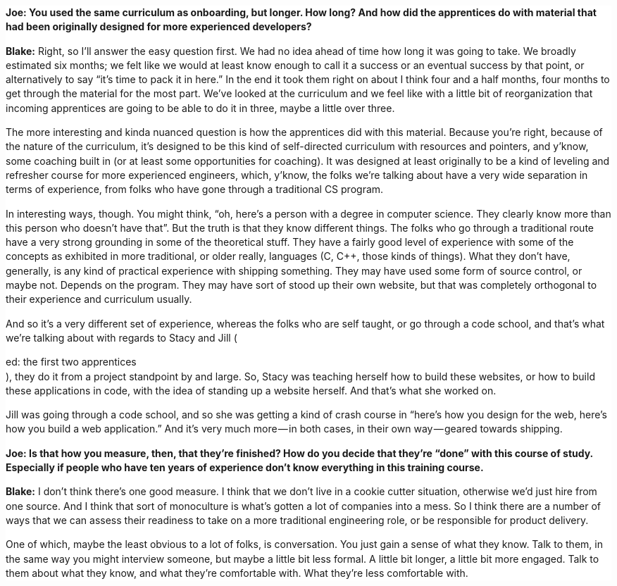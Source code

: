 <p><strong>Joe: You used the same curriculum as onboarding, but longer. How long? And how did the apprentices do with material that had been originally designed for more experienced developers?</strong></p>

<p><strong>Blake:</strong> Right, so I’ll answer the easy question first. We had no idea ahead of time how long it was going to take. We broadly estimated six months; we felt like we would at least know enough to call it a success or an eventual success by that point, or alternatively to say “it’s time to pack it in here.” In the end it took them right on about I think four and a half months, four months to get through the material for the most part. We’ve looked at the curriculum and we feel like with a little bit of reorganization that incoming apprentices are going to be able to do it in three, maybe a little over three.</p>

<p>The more interesting and kinda nuanced question is how the apprentices did with this material. Because you’re right, because of the nature of the curriculum, it’s designed to be this kind of self-directed curriculum with resources and pointers, and y’know, some coaching built in (or at least some opportunities for coaching). It was designed at least originally to be a kind of leveling and refresher course for more experienced engineers, which, y’know, the folks we’re talking about have a very wide separation in terms of experience, from folks who have gone through a traditional CS program.</p>

<p>In interesting ways, though. You might think, “oh, here’s a person with a degree in computer science. They clearly know more than this person who doesn’t have that”. But the truth is that they know different things. The folks who go through a traditional route have a very strong grounding in some of the theoretical stuff. They have a fairly good level of experience with some of the concepts as exhibited in more traditional, or older really, languages (C, C++, those kinds of things). What they don’t have, generally, is any kind of practical experience with shipping something. They may have used some form of source control, or maybe not. Depends on the program. They may have sort of stood up their own website, but that was completely orthogonal to their experience and curriculum usually.</p>

<p>And so it’s a very different set of experience, whereas the folks who are self taught, or go through a code school, and that’s what we’re talking about with regards to Stacy and Jill (<aside>ed: the first two apprentices</aside>), they do it from a project standpoint by and large. So, Stacy was teaching herself how to build these websites, or how to build these applications in code, with the idea of standing up a website herself. And that’s what she worked on.</p>

<p>Jill was going through a code school, and so she was getting a kind of crash course in “here’s how you design for the web, here’s how you build a web application.” And it’s very much more — in both cases, in their own way — geared towards shipping.</p>

<p><strong>Joe: Is that how you measure, then, that they’re finished? How do you decide that they’re “done” with this course of study. Especially if people who have ten years of experience don’t know everything in this training course.</strong></p>

<p><strong>Blake:</strong> I don’t think there’s one good measure. I think that we don’t live in a cookie cutter situation, otherwise we’d just hire from one source. And I think that sort of monoculture is what’s gotten a lot of companies into a mess. So I think there are a number of ways that we can assess their readiness to take on a more traditional engineering role, or be responsible for product delivery.</p>

<p>One of which, maybe the least obvious to a lot of folks, is conversation. You just gain a sense of what they know. Talk to them, in the same way you might interview someone, but maybe a little bit less formal. A little bit longer, a little bit more engaged. Talk to them about what they know, and what they’re comfortable with. What they’re less comfortable with.</p>

